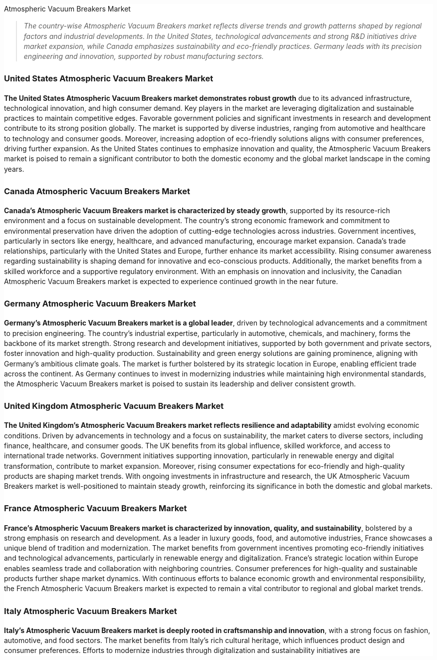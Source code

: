 Atmospheric Vacuum Breakers Market<br /></span></h1><blockquote><p><em><span class="">The country-wise Atmospheric Vacuum Breakers market reflects diverse trends and growth patterns shaped by regional factors and industrial developments. In the United States, technological advancements and strong R&amp;D initiatives drive market expansion, while Canada emphasizes sustainability and eco-friendly practices. Germany leads with its precision engineering and innovation, supported by robust manufacturing sectors.</span></em></p></blockquote><h3><strong>United States Atmospheric Vacuum Breakers Market</strong></h3><p><strong>The United States Atmospheric Vacuum Breakers market demonstrates robust growth</strong> due to its advanced infrastructure, technological innovation, and high consumer demand. Key players in the market are leveraging digitalization and sustainable practices to maintain competitive edges. Favorable government policies and significant investments in research and development contribute to its strong position globally. The market is supported by diverse industries, ranging from automotive and healthcare to technology and consumer goods. Moreover, increasing adoption of eco-friendly solutions aligns with consumer preferences, driving further expansion. As the United States continues to emphasize innovation and quality, the Atmospheric Vacuum Breakers market is poised to remain a significant contributor to both the domestic economy and the global market landscape in the coming years.</p><h3><strong>Canada Atmospheric Vacuum Breakers Market</strong></h3><p><strong>Canada&rsquo;s Atmospheric Vacuum Breakers market is characterized by steady growth</strong>, supported by its resource-rich environment and a focus on sustainable development. The country&rsquo;s strong economic framework and commitment to environmental preservation have driven the adoption of cutting-edge technologies across industries. Government incentives, particularly in sectors like energy, healthcare, and advanced manufacturing, encourage market expansion. Canada&rsquo;s trade relationships, particularly with the United States and Europe, further enhance its market accessibility. Rising consumer awareness regarding sustainability is shaping demand for innovative and eco-conscious products. Additionally, the market benefits from a skilled workforce and a supportive regulatory environment. With an emphasis on innovation and inclusivity, the Canadian Atmospheric Vacuum Breakers market is expected to experience continued growth in the near future.</p><h3><strong>Germany Atmospheric Vacuum Breakers Market</strong></h3><p><strong>Germany&rsquo;s Atmospheric Vacuum Breakers market is a global leader</strong>, driven by technological advancements and a commitment to precision engineering. The country&rsquo;s industrial expertise, particularly in automotive, chemicals, and machinery, forms the backbone of its market strength. Strong research and development initiatives, supported by both government and private sectors, foster innovation and high-quality production. Sustainability and green energy solutions are gaining prominence, aligning with Germany&rsquo;s ambitious climate goals. The market is further bolstered by its strategic location in Europe, enabling efficient trade across the continent. As Germany continues to invest in modernizing industries while maintaining high environmental standards, the Atmospheric Vacuum Breakers market is poised to sustain its leadership and deliver consistent growth.</p><h3><strong>United Kingdom Atmospheric Vacuum Breakers Market</strong></h3><p><strong>The United Kingdom&rsquo;s Atmospheric Vacuum Breakers market reflects resilience and adaptability</strong> amidst evolving economic conditions. Driven by advancements in technology and a focus on sustainability, the market caters to diverse sectors, including finance, healthcare, and consumer goods. The UK benefits from its global influence, skilled workforce, and access to international trade networks. Government initiatives supporting innovation, particularly in renewable energy and digital transformation, contribute to market expansion. Moreover, rising consumer expectations for eco-friendly and high-quality products are shaping market trends. With ongoing investments in infrastructure and research, the UK Atmospheric Vacuum Breakers market is well-positioned to maintain steady growth, reinforcing its significance in both the domestic and global markets.</p><h3><strong>France Atmospheric Vacuum Breakers Market</strong></h3><p><strong>France&rsquo;s Atmospheric Vacuum Breakers market is characterized by innovation, quality, and sustainability</strong>, bolstered by a strong emphasis on research and development. As a leader in luxury goods, food, and automotive industries, France showcases a unique blend of tradition and modernization. The market benefits from government incentives promoting eco-friendly initiatives and technological advancements, particularly in renewable energy and digitalization. France&rsquo;s strategic location within Europe enables seamless trade and collaboration with neighboring countries. Consumer preferences for high-quality and sustainable products further shape market dynamics. With continuous efforts to balance economic growth and environmental responsibility, the French Atmospheric Vacuum Breakers market is expected to remain a vital contributor to regional and global market trends.</p><h3><strong>Italy Atmospheric Vacuum Breakers Market</strong></h3><p><strong>Italy&rsquo;s Atmospheric Vacuum Breakers market is deeply rooted in craftsmanship and innovation</strong>, with a strong focus on fashion, automotive, and food sectors. The market benefits from Italy&rsquo;s rich cultural heritage, which influences product design and consumer preferences. Efforts to modernize industries through digitalization and sustainability initiatives are